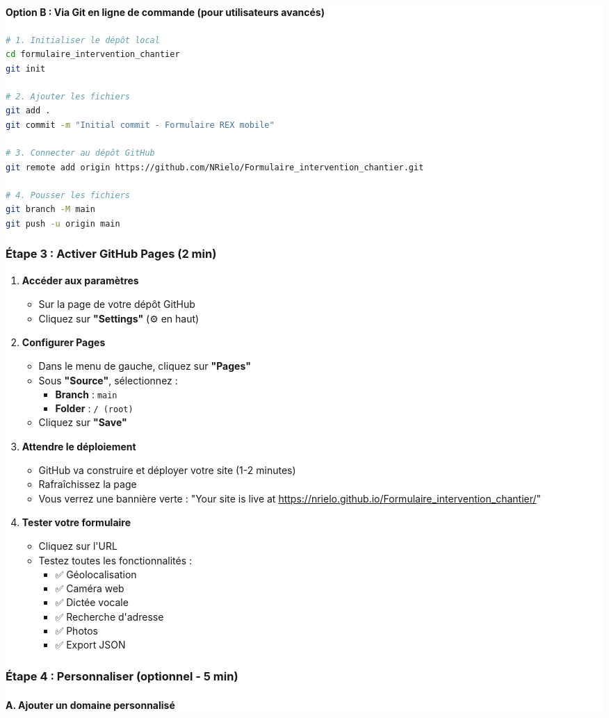 #### Option B : Via Git en ligne de commande (pour utilisateurs avancés)

```bash
# 1. Initialiser le dépôt local
cd formulaire_intervention_chantier
git init

# 2. Ajouter les fichiers
git add .
git commit -m "Initial commit - Formulaire REX mobile"

# 3. Connecter au dépôt GitHub
git remote add origin https://github.com/NRielo/Formulaire_intervention_chantier.git

# 4. Pousser les fichiers
git branch -M main
git push -u origin main
```

### Étape 3 : Activer GitHub Pages (2 min)

1. **Accéder aux paramètres**
   - Sur la page de votre dépôt GitHub
   - Cliquez sur **"Settings"** (⚙️ en haut)

2. **Configurer Pages**
   - Dans le menu de gauche, cliquez sur **"Pages"**
   - Sous **"Source"**, sélectionnez :
     - **Branch** : `main`
     - **Folder** : `/ (root)`
   - Cliquez sur **"Save"**

3. **Attendre le déploiement**
   - GitHub va construire et déployer votre site (1-2 minutes)
   - Rafraîchissez la page
   - Vous verrez une bannière verte : "Your site is live at https://nrielo.github.io/Formulaire_intervention_chantier/"

4. **Tester votre formulaire**
   - Cliquez sur l'URL
   - Testez toutes les fonctionnalités :
     - ✅ Géolocalisation
     - ✅ Caméra web
     - ✅ Dictée vocale
     - ✅ Recherche d'adresse
     - ✅ Photos
     - ✅ Export JSON

### Étape 4 : Personnaliser (optionnel - 5 min)

#### A. Ajouter un domaine personnalisé
